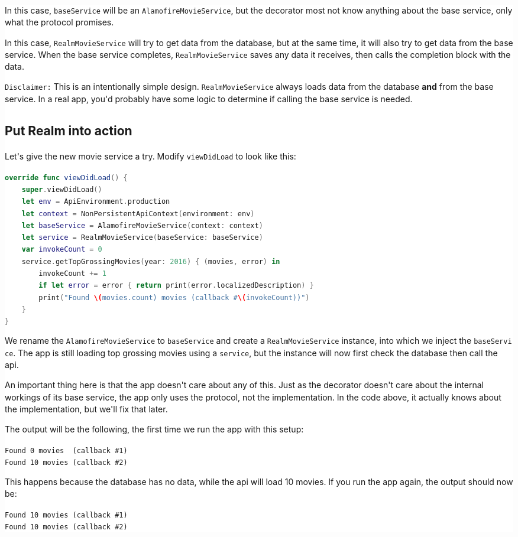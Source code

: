 In this case, `baseService` will be an `AlamofireMovieService`, but the decorator
most not know anything about the base service, only what the protocol promises.

In this case, `RealmMovieService` will try to get data from the database, but at
the same time, it will also try to get data from the base service. When the base
service completes, `RealmMovieService` saves any data it receives, then calls the
completion block with the data.

`Disclaimer:` This is an intentionally simple design. `RealmMovieService` always
loads data from the database **and** from the base service. In a real app, you'd
probably have some logic to determine if calling the base service is needed.


## Put Realm into action

Let's give the new movie service a try. Modify `viewDidLoad` to look like this:

```swift
override func viewDidLoad() {
    super.viewDidLoad()
    let env = ApiEnvironment.production
    let context = NonPersistentApiContext(environment: env)
    let baseService = AlamofireMovieService(context: context)
    let service = RealmMovieService(baseService: baseService)
    var invokeCount = 0
    service.getTopGrossingMovies(year: 2016) { (movies, error) in
        invokeCount += 1
        if let error = error { return print(error.localizedDescription) }
        print("Found \(movies.count) movies (callback #\(invokeCount))")
    }
}
```

We rename the `AlamofireMovieService` to `baseService` and create a `RealmMovieService`
instance, into which we inject the `baseService`. The app is still loading top
grossing movies using a `service`, but the instance will now first check the
database then call the api. 

An important thing here is that the app doesn't care about any of this. Just as
the decorator doesn't care about the internal workings of its base service, the
app only uses the protocol, not the implementation. In the code above, it actually
knows about the implementation, but we'll fix that later.

The output will be the following, the first time we run the app with this setup:

```
Found 0 movies  (callback #1)
Found 10 movies (callback #2)
```

This happens because the database has no data, while the api will load 10 movies.
If you run the app again, the output should now be:

```
Found 10 movies (callback #1)
Found 10 movies (callback #2)
```
